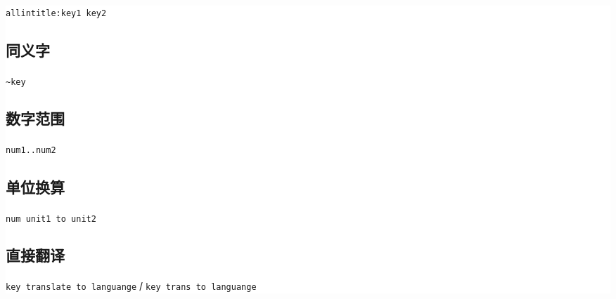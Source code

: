 `allintitle:key1 key2`

## 同义字

`~key`

## 数字范围

`num1..num2`

## 单位换算

`num unit1 to unit2`

## 直接翻译

`key translate to languange` / `key trans to languange`

